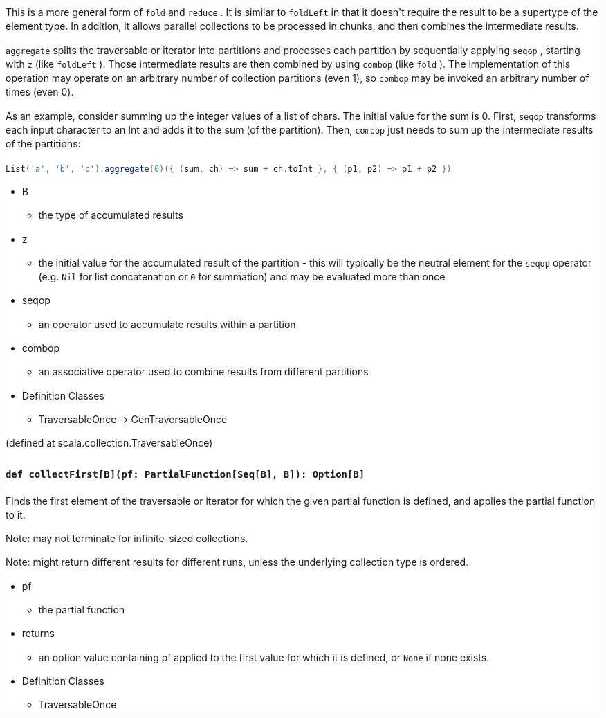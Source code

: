 This is a more general form of `fold` and `reduce` . It is similar to
 `foldLeft` in that it doesn't require the result to be a supertype of the
element type. In addition, it allows parallel collections to be processed in
chunks, and then combines the intermediate results.

 `aggregate` splits the traversable or iterator into partitions and processes
each partition by sequentially applying `seqop` , starting with `z` (like
 `foldLeft` ). Those intermediate results are then combined by using `combop`
(like `fold` ). The implementation of this operation may operate on an arbitrary
number of collection partitions (even 1), so `combop` may be invoked an
arbitrary number of times (even 0).

As an example, consider summing up the integer values of a list of chars. The
initial value for the sum is 0. First, `seqop` transforms each input character
to an Int and adds it to the sum (of the partition). Then, `combop` just needs
to sum up the intermediate results of the partitions:

```scala
List('a', 'b', 'c').aggregate(0)({ (sum, ch) => sum + ch.toInt }, { (p1, p2) => p1 + p2 })
```

* B
  * the type of accumulated results
* z
  * the initial value for the accumulated result of the partition - this will
    typically be the neutral element for the `seqop` operator (e.g. `Nil` for
    list concatenation or `0` for summation) and may be evaluated more than once
* seqop
  * an operator used to accumulate results within a partition
* combop
  * an associative operator used to combine results from different partitions

* Definition Classes
  * TraversableOnce → GenTraversableOnce

(defined at scala.collection.TraversableOnce)


### `def collectFirst[B](pf: PartialFunction[Seq[B], B]): Option[B]`         ###

Finds the first element of the traversable or iterator for which the given
partial function is defined, and applies the partial function to it.

Note: may not terminate for infinite-sized collections.

Note: might return different results for different runs, unless the underlying
collection type is ordered.

* pf
  * the partial function
* returns
  * an option value containing pf applied to the first value for which it is
    defined, or `None` if none exists.

* Definition Classes
  * TraversableOnce
